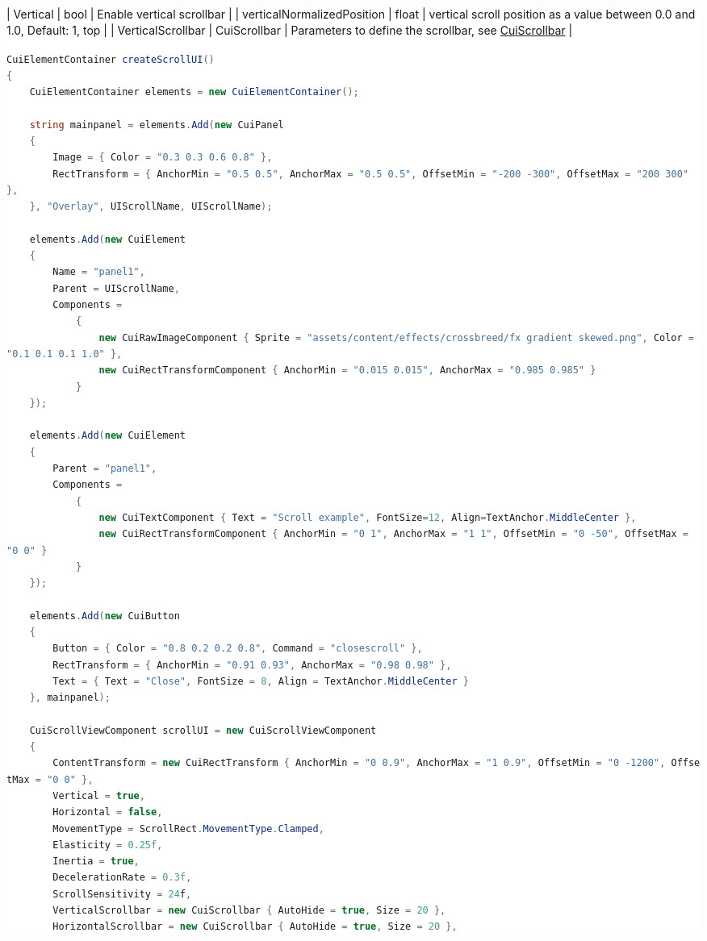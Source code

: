 | Vertical | bool | Enable vertical scrollbar |
| verticalNormalizedPosition | float | vertical scroll position as a value between 0.0 and 1.0, Default: 1, top |
| VerticalScrollbar | CuiScrollbar | Parameters to define the scrollbar, see [CuiScrollbar](./basic-cui#cuiscrollbar) |



```csharp
CuiElementContainer createScrollUI()
{
	CuiElementContainer elements = new CuiElementContainer();

	string mainpanel = elements.Add(new CuiPanel
	{
		Image = { Color = "0.3 0.3 0.6 0.8" },
		RectTransform = { AnchorMin = "0.5 0.5", AnchorMax = "0.5 0.5", OffsetMin = "-200 -300", OffsetMax = "200 300" },
	}, "Overlay", UIScrollName, UIScrollName);

	elements.Add(new CuiElement
	{
		Name = "panel1",
		Parent = UIScrollName,
		Components =
			{
				new CuiRawImageComponent { Sprite = "assets/content/effects/crossbreed/fx gradient skewed.png", Color = "0.1 0.1 0.1 1.0" },
				new CuiRectTransformComponent { AnchorMin = "0.015 0.015", AnchorMax = "0.985 0.985" }
			}
	});

	elements.Add(new CuiElement
	{
		Parent = "panel1",
		Components =
			{
				new CuiTextComponent { Text = "Scroll example", FontSize=12, Align=TextAnchor.MiddleCenter },
				new CuiRectTransformComponent { AnchorMin = "0 1", AnchorMax = "1 1", OffsetMin = "0 -50", OffsetMax = "0 0" }                    
			}
	});

	elements.Add(new CuiButton
	{
		Button = { Color = "0.8 0.2 0.2 0.8", Command = "closescroll" },
		RectTransform = { AnchorMin = "0.91 0.93", AnchorMax = "0.98 0.98" },
		Text = { Text = "Close", FontSize = 8, Align = TextAnchor.MiddleCenter }
	}, mainpanel);

	CuiScrollViewComponent scrollUI = new CuiScrollViewComponent
	{
		ContentTransform = new CuiRectTransform { AnchorMin = "0 0.9", AnchorMax = "1 0.9", OffsetMin = "0 -1200", OffsetMax = "0 0" },
		Vertical = true,
		Horizontal = false,
		MovementType = ScrollRect.MovementType.Clamped,
		Elasticity = 0.25f,
		Inertia = true,
		DecelerationRate = 0.3f,
		ScrollSensitivity = 24f,
		VerticalScrollbar = new CuiScrollbar { AutoHide = true, Size = 20 },
		HorizontalScrollbar = new CuiScrollbar { AutoHide = true, Size = 20 },
```